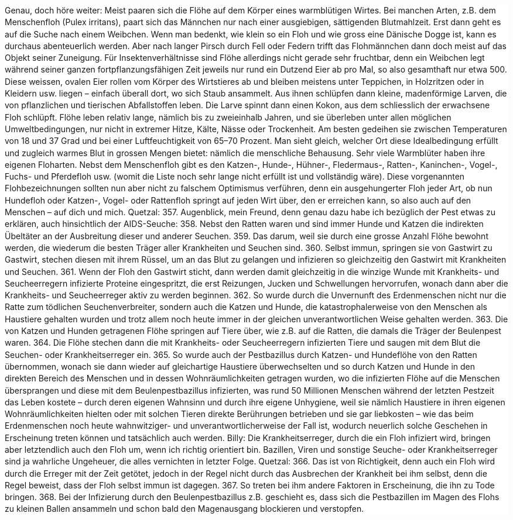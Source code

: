 Genau, doch höre weiter: Meist paaren sich die Flöhe auf dem Körper eines warmblütigen Wirtes. Bei manchen Arten, z.B. dem Menschenfloh (Pulex irritans), paart sich das Männchen nur nach einer ausgiebigen, sättigenden Blutmahlzeit. Erst dann geht es auf die Suche nach einem Weibchen. Wenn man bedenkt, wie klein so ein Floh und wie gross eine Dänische Dogge ist, kann es durchaus abenteuerlich werden. Aber nach langer Pirsch durch Fell oder Federn trifft das Flohmännchen dann doch meist auf das Objekt seiner Zuneigung. Für Insektenverhältnisse sind Flöhe allerdings nicht gerade sehr fruchtbar, denn ein Weibchen legt während seiner ganzen fortpflanzungsfähigen Zeit jeweils nur rund ein Dutzend Eier ab pro Mal, so also gesamthaft nur etwa 500. Diese weissen, ovalen Eier rollen vom Körper des Wirtstieres ab und bleiben meistens unter Teppichen, in Holzritzen oder in Kleidern usw. liegen – einfach überall dort, wo sich Staub ansammelt. Aus ihnen schlüpfen dann kleine, madenförmige Larven, die von pflanzlichen und tierischen Abfallstoffen leben. Die Larve spinnt dann einen Kokon, aus dem schliesslich der erwachsene Floh schlüpft. Flöhe leben relativ lange, nämlich bis zu zweieinhalb Jahren, und sie überleben unter allen möglichen Umweltbedingungen, nur nicht in extremer Hitze, Kälte, Nässe oder Trockenheit. Am besten gedeihen sie zwischen Temperaturen von 18 und 37 Grad und bei einer Luftfeuchtigkeit von 65–70 Prozent. Man sieht gleich, welcher Ort diese Idealbedingung erfüllt und zugleich warmes Blut in grossen Mengen bietet: nämlich die menschliche Behausung. Sehr viele Warmblüter haben ihre eigenen Floharten. Nebst dem Menschenfloh gibt es den Katzen-, Hunde-, Hühner-, Fledermaus-, Ratten-, Kaninchen-, Vogel-, Fuchs- und Pferdefloh usw. (womit die Liste noch sehr lange nicht erfüllt ist und vollständig wäre). Diese vorgenannten Flohbezeichnungen sollten nun aber nicht zu falschem Optimismus verführen, denn ein ausgehungerter Floh jeder Art, ob nun Hundefloh oder Katzen-, Vogel- oder Rattenfloh springt auf jeden Wirt über, den er erreichen kann, so also auch auf den Menschen – auf dich und mich.
Quetzal:
357. Augenblick, mein Freund, denn genau dazu habe ich bezüglich der Pest etwas zu erklären, auch hinsichtlich der AIDS-Seuche:
358. Nebst den Ratten waren und sind immer Hunde und Katzen die indirekten Übeltäter an der Ausbreitung dieser und anderer Seuchen.
359. Das darum, weil sie durch eine grosse Anzahl Flöhe bewohnt werden, die wiederum die besten Träger aller Krankheiten und Seuchen sind.
360. Selbst immun, springen sie von Gastwirt zu Gastwirt, stechen diesen mit ihrem Rüssel, um an das Blut zu gelangen und infizieren so gleichzeitig den Gastwirt mit Krankheiten und Seuchen.
361. Wenn der Floh den Gastwirt sticht, dann werden damit gleichzeitig in die winzige Wunde mit Krankheits- und Seucheerregern infizierte Proteine eingespritzt, die erst Reizungen, Jucken und Schwellungen hervorrufen, wonach dann aber die Krankheits- und Seucheerreger aktiv zu werden beginnen.
362. So wurde durch die Unvernunft des Erdenmenschen nicht nur die Ratte zum tödlichen Seuchenverbreiter, sondern auch die Katzen und Hunde, die katastrophalerweise von den Menschen als Haustiere gehalten wurden und trotz allem noch heute immer in der gleichen unverantwortlichen Weise gehalten werden.
363. Die von Katzen und Hunden getragenen Flöhe springen auf Tiere über, wie z.B. auf die Ratten, die damals die Träger der Beulenpest waren.
364. Die Flöhe stechen dann die mit Krankheits- oder Seucheerregern infizierten Tiere und saugen mit dem Blut die Seuchen- oder Krankheitserreger ein.
365. So wurde auch der Pestbazillus durch Katzen- und Hundeflöhe von den Ratten übernommen, wonach sie dann wieder auf gleichartige Haustiere überwechselten und so durch Katzen und Hunde in den direkten Bereich des Menschen und in dessen Wohnräumlichkeiten getragen wurden, wo die infizierten Flöhe auf die Menschen übersprangen und diese mit dem Beulenpestbazillus infizierten, was rund 50 Millionen Menschen während der letzten Pestzeit das Leben kostete – durch deren eigenen Wahnsinn und durch ihre eigene Unhygiene, weil sie nämlich Haustiere in ihren eigenen Wohnräumlichkeiten hielten oder mit solchen Tieren direkte Berührungen betrieben und sie gar liebkosten – wie das beim Erdenmenschen noch heute wahnwitziger- und unverantwortlicherweise der Fall ist, wodurch neuerlich solche Geschehen in Erscheinung treten können und tatsächlich auch werden.
Billy:
Die Krankheitserreger, durch die ein Floh infiziert wird, bringen aber letztendlich auch den Floh um, wenn ich richtig orientiert bin. Bazillen, Viren und sonstige Seuche- oder Krankheitserreger sind ja wahrliche Ungeheuer, die alles vernichten in letzter Folge.
Quetzal:
366. Das ist von Richtigkeit, denn auch ein Floh wird durch die Erreger mit der Zeit getötet, jedoch in der Regel nicht durch das Ausbrechen der Krankheit bei ihm selbst, denn die Regel beweist, dass der Floh selbst immun ist dagegen.
367. So treten bei ihm andere Faktoren in Erscheinung, die ihn zu Tode bringen.
368. Bei der Infizierung durch den Beulenpestbazillus z.B. geschieht es, dass sich die Pestbazillen im Magen des Flohs zu kleinen Ballen ansammeln und schon bald den Magenausgang blockieren und verstopfen.